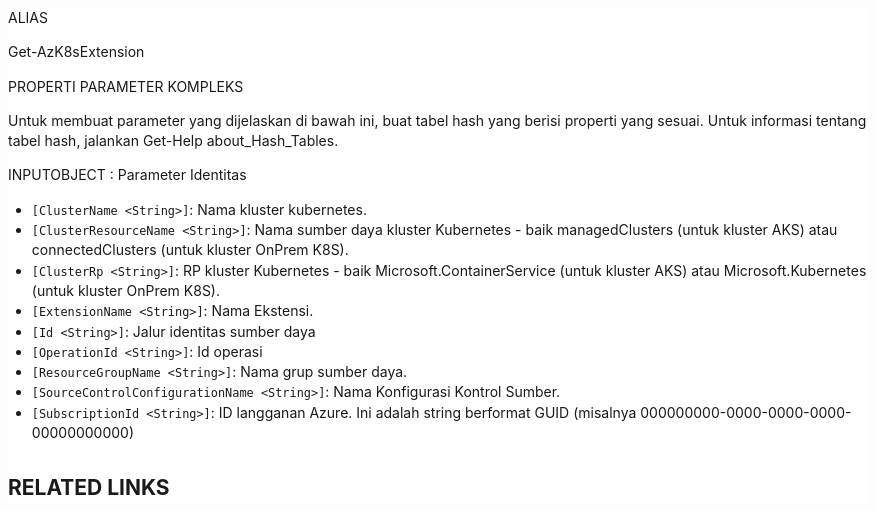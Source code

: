 ALIAS

Get-AzK8sExtension

PROPERTI PARAMETER KOMPLEKS

Untuk membuat parameter yang dijelaskan di bawah ini, buat tabel hash yang berisi properti yang sesuai. Untuk informasi tentang tabel hash, jalankan Get-Help about_Hash_Tables.


INPUTOBJECT <IKubernetesConfigurationIdentity>: Parameter Identitas
  - `[ClusterName <String>]`: Nama kluster kubernetes.
  - `[ClusterResourceName <String>]`: Nama sumber daya kluster Kubernetes - baik managedClusters (untuk kluster AKS) atau connectedClusters (untuk kluster OnPrem K8S).
  - `[ClusterRp <String>]`: RP kluster Kubernetes - baik Microsoft.ContainerService (untuk kluster AKS) atau Microsoft.Kubernetes (untuk kluster OnPrem K8S).
  - `[ExtensionName <String>]`: Nama Ekstensi.
  - `[Id <String>]`: Jalur identitas sumber daya
  - `[OperationId <String>]`: Id operasi
  - `[ResourceGroupName <String>]`: Nama grup sumber daya.
  - `[SourceControlConfigurationName <String>]`: Nama Konfigurasi Kontrol Sumber.
  - `[SubscriptionId <String>]`: ID langganan Azure. Ini adalah string berformat GUID (misalnya 000000000-0000-0000-0000-00000000000)

## RELATED LINKS


